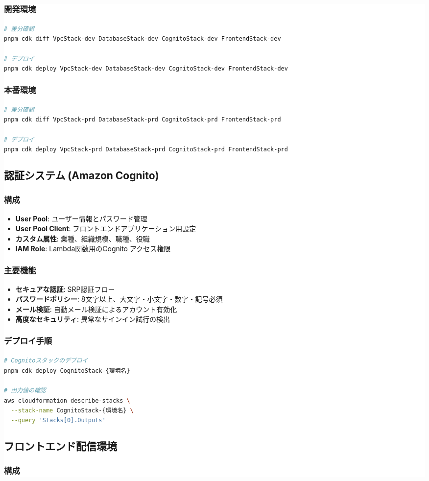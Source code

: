 ### 開発環境

```bash
# 差分確認
pnpm cdk diff VpcStack-dev DatabaseStack-dev CognitoStack-dev FrontendStack-dev

# デプロイ
pnpm cdk deploy VpcStack-dev DatabaseStack-dev CognitoStack-dev FrontendStack-dev
```

### 本番環境

```bash
# 差分確認
pnpm cdk diff VpcStack-prd DatabaseStack-prd CognitoStack-prd FrontendStack-prd

# デプロイ
pnpm cdk deploy VpcStack-prd DatabaseStack-prd CognitoStack-prd FrontendStack-prd
```

## 認証システム (Amazon Cognito)

### 構成

- **User Pool**: ユーザー情報とパスワード管理
- **User Pool Client**: フロントエンドアプリケーション用設定
- **カスタム属性**: 業種、組織規模、職種、役職
- **IAM Role**: Lambda関数用のCognito アクセス権限

### 主要機能

- **セキュアな認証**: SRP認証フロー
- **パスワードポリシー**: 8文字以上、大文字・小文字・数字・記号必須
- **メール検証**: 自動メール検証によるアカウント有効化
- **高度なセキュリティ**: 異常なサインイン試行の検出

### デプロイ手順

```bash
# Cognitoスタックのデプロイ
pnpm cdk deploy CognitoStack-{環境名}

# 出力値の確認
aws cloudformation describe-stacks \
  --stack-name CognitoStack-{環境名} \
  --query 'Stacks[0].Outputs'
```

## フロントエンド配信環境

### 構成
